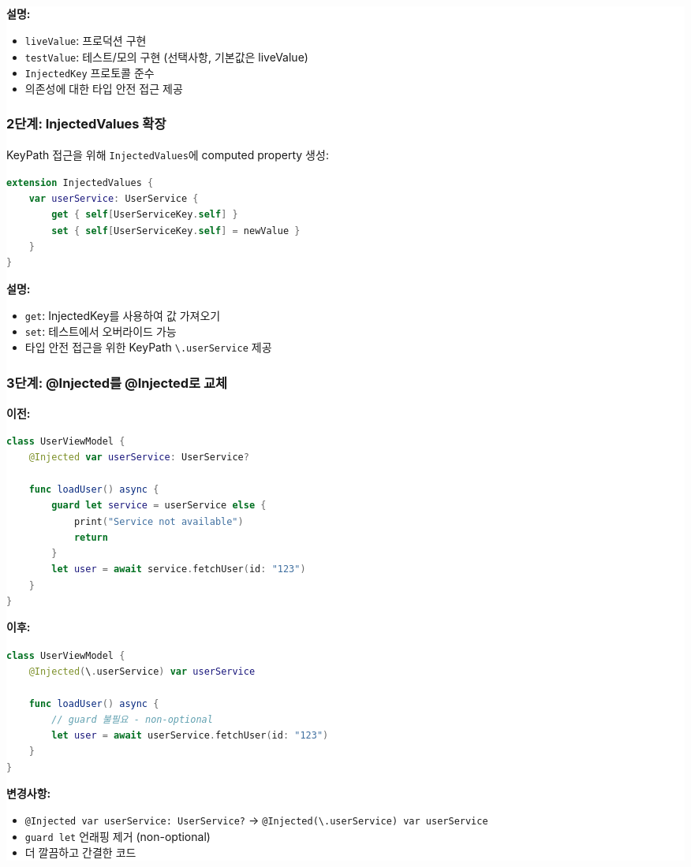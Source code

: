 **설명:**
- `liveValue`: 프로덕션 구현
- `testValue`: 테스트/모의 구현 (선택사항, 기본값은 liveValue)
- `InjectedKey` 프로토콜 준수
- 의존성에 대한 타입 안전 접근 제공

### 2단계: InjectedValues 확장

KeyPath 접근을 위해 `InjectedValues`에 computed property 생성:

```swift
extension InjectedValues {
    var userService: UserService {
        get { self[UserServiceKey.self] }
        set { self[UserServiceKey.self] = newValue }
    }
}
```

**설명:**
- `get`: InjectedKey를 사용하여 값 가져오기
- `set`: 테스트에서 오버라이드 가능
- 타입 안전 접근을 위한 KeyPath `\.userService` 제공

### 3단계: @Injected를 @Injected로 교체

**이전:**
```swift
class UserViewModel {
    @Injected var userService: UserService?

    func loadUser() async {
        guard let service = userService else {
            print("Service not available")
            return
        }
        let user = await service.fetchUser(id: "123")
    }
}
```

**이후:**
```swift
class UserViewModel {
    @Injected(\.userService) var userService

    func loadUser() async {
        // guard 불필요 - non-optional
        let user = await userService.fetchUser(id: "123")
    }
}
```

**변경사항:**
- `@Injected var userService: UserService?` → `@Injected(\.userService) var userService`
- `guard let` 언래핑 제거 (non-optional)
- 더 깔끔하고 간결한 코드
